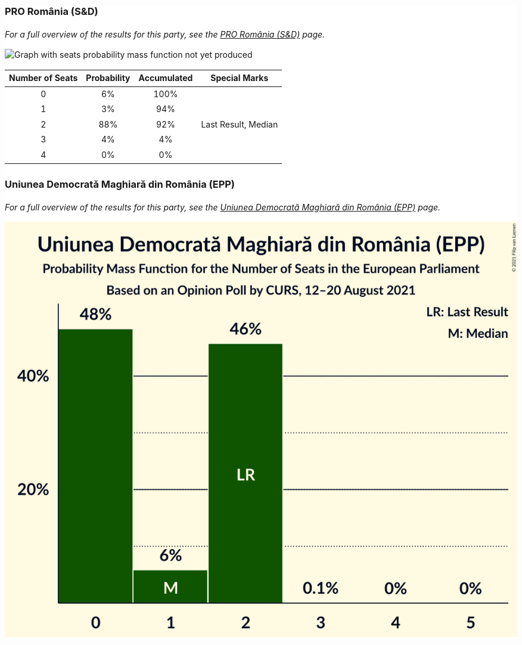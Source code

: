 ### PRO România (S&D)

*For a full overview of the results for this party, see the [PRO România (S&D)](party-proromâniasd.html) page.*

![Graph with seats probability mass function not yet produced](2021-08-20-CURS-seats-pmf-proromâniasd.png "Seats Probability Mass Function")

| Number of Seats | Probability | Accumulated | Special Marks |
|:---------------:|:-----------:|:-----------:|:-------------:|
| 0 | 6% | 100% |  |
| 1 | 3% | 94% |  |
| 2 | 88% | 92% | Last Result, Median |
| 3 | 4% | 4% |  |
| 4 | 0% | 0% |  |

### Uniunea Democrată Maghiară din România (EPP)

*For a full overview of the results for this party, see the [Uniunea Democrată Maghiară din România (EPP)](party-uniuneademocratămaghiarădinromâniaepp.html) page.*

![Graph with seats probability mass function not yet produced](2021-08-20-CURS-seats-pmf-uniuneademocratămaghiarădinromâniaepp.png "Seats Probability Mass Function")
